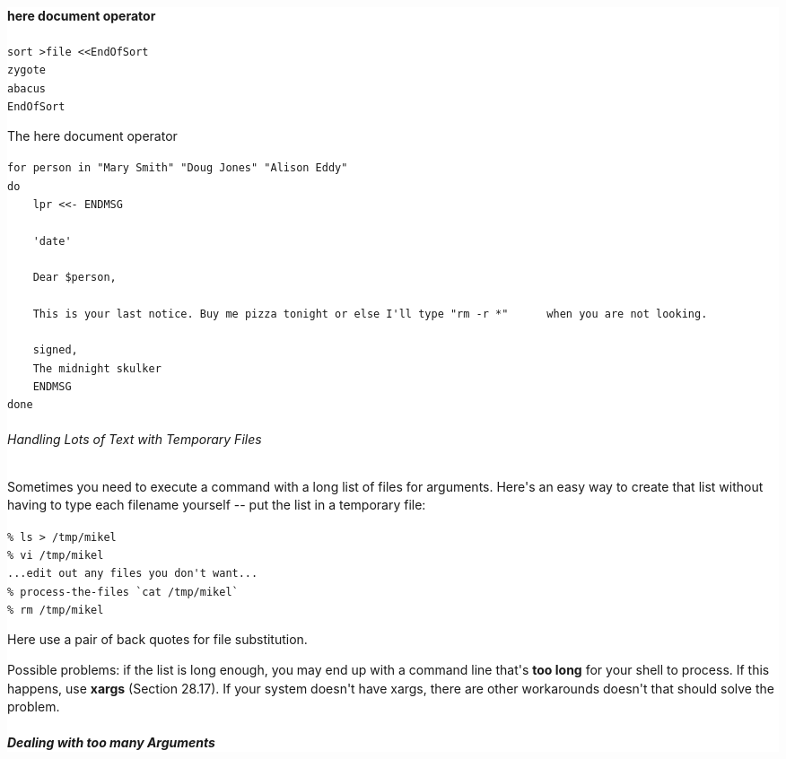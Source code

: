 
#### here document operator 

```
sort >file <<EndOfSort
zygote
abacus
EndOfSort
```



The here document operator 

```
for person in "Mary Smith" "Doug Jones" "Alison Eddy"
do
    lpr <<- ENDMSG

    'date'

    Dear $person,

    This is your last notice. Buy me pizza tonight or else I'll type "rm -r *"      when you are not looking.

    signed,
    The midnight skulker
    ENDMSG
done
```



###### Handling Lots of Text with Temporary Files

Sometimes you need to execute a command with a long list of files for arguments. Here's an easy way to create that list without having to type each filename yourself -- put the list in a temporary file:



```
% ls > /tmp/mikel
% vi /tmp/mikel
...edit out any files you don't want...
% process-the-files `cat /tmp/mikel`
% rm /tmp/mikel
```



Here use a pair of back quotes for file substitution.

Possible problems: if the list is long enough, you may end up with a command line that's **too long** for your shell to process. If this happens, use **xargs** (Section 28.17). If your system doesn't have xargs, there are other workarounds doesn't that should solve the problem.

##### Dealing with too many Arguments
